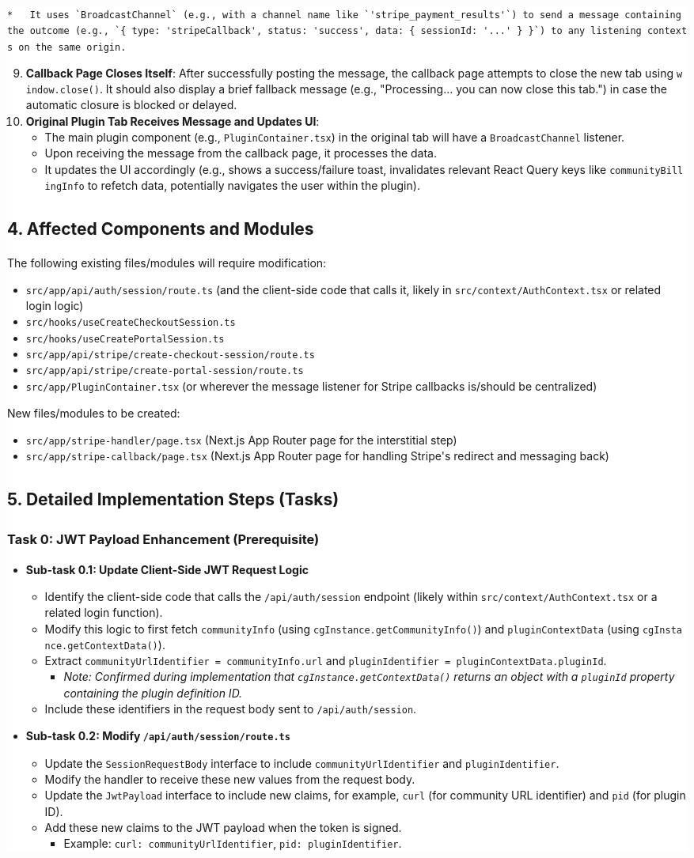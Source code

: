     *   It uses `BroadcastChannel` (e.g., with a channel name like `'stripe_payment_results'`) to send a message containing the outcome (e.g., `{ type: 'stripeCallback', status: 'success', data: { sessionId: '...' } }`) to any listening contexts on the same origin.
9.  **Callback Page Closes Itself**: After successfully posting the message, the callback page attempts to close the new tab using `window.close()`. It should also display a brief fallback message (e.g., "Processing... you can now close this tab.") in case the automatic closure is blocked or delayed.
10. **Original Plugin Tab Receives Message and Updates UI**:
    *   The main plugin component (e.g., `PluginContainer.tsx`) in the original tab will have a `BroadcastChannel` listener.
    *   Upon receiving the message from the callback page, it processes the data.
    *   It updates the UI accordingly (e.g., shows a success/failure toast, invalidates relevant React Query keys like `communityBillingInfo` to refetch data, potentially navigates the user within the plugin).

## 4. Affected Components and Modules

The following existing files/modules will require modification:

*   `src/app/api/auth/session/route.ts` (and the client-side code that calls it, likely in `src/context/AuthContext.tsx` or related login logic)
*   `src/hooks/useCreateCheckoutSession.ts`
*   `src/hooks/useCreatePortalSession.ts`
*   `src/app/api/stripe/create-checkout-session/route.ts`
*   `src/app/api/stripe/create-portal-session/route.ts`
*   `src/app/PluginContainer.tsx` (or wherever the message listener for Stripe callbacks is/should be centralized)

New files/modules to be created:

*   `src/app/stripe-handler/page.tsx` (Next.js App Router page for the interstitial step)
*   `src/app/stripe-callback/page.tsx` (Next.js App Router page for handling Stripe's redirect and messaging back)

## 5. Detailed Implementation Steps (Tasks)

### Task 0: JWT Payload Enhancement (Prerequisite)

*   **Sub-task 0.1: Update Client-Side JWT Request Logic**
    *   Identify the client-side code that calls the `/api/auth/session` endpoint (likely within `src/context/AuthContext.tsx` or a related login function).
    *   Modify this logic to first fetch `communityInfo` (using `cgInstance.getCommunityInfo()`) and `pluginContextData` (using `cgInstance.getContextData()`).
    *   Extract `communityUrlIdentifier = communityInfo.url` and `pluginIdentifier = pluginContextData.pluginId`.
        *   *Note: Confirmed during implementation that `cgInstance.getContextData()` returns an object with a `pluginId` property containing the plugin definition ID.*
    *   Include these identifiers in the request body sent to `/api/auth/session`.

*   **Sub-task 0.2: Modify `/api/auth/session/route.ts`**
    *   Update the `SessionRequestBody` interface to include `communityUrlIdentifier` and `pluginIdentifier`.
    *   Modify the handler to receive these new values from the request body.
    *   Update the `JwtPayload` interface to include new claims, for example, `curl` (for community URL identifier) and `pid` (for plugin ID).
    *   Add these new claims to the JWT payload when the token is signed.
        *   Example: `curl: communityUrlIdentifier`, `pid: pluginIdentifier`.
